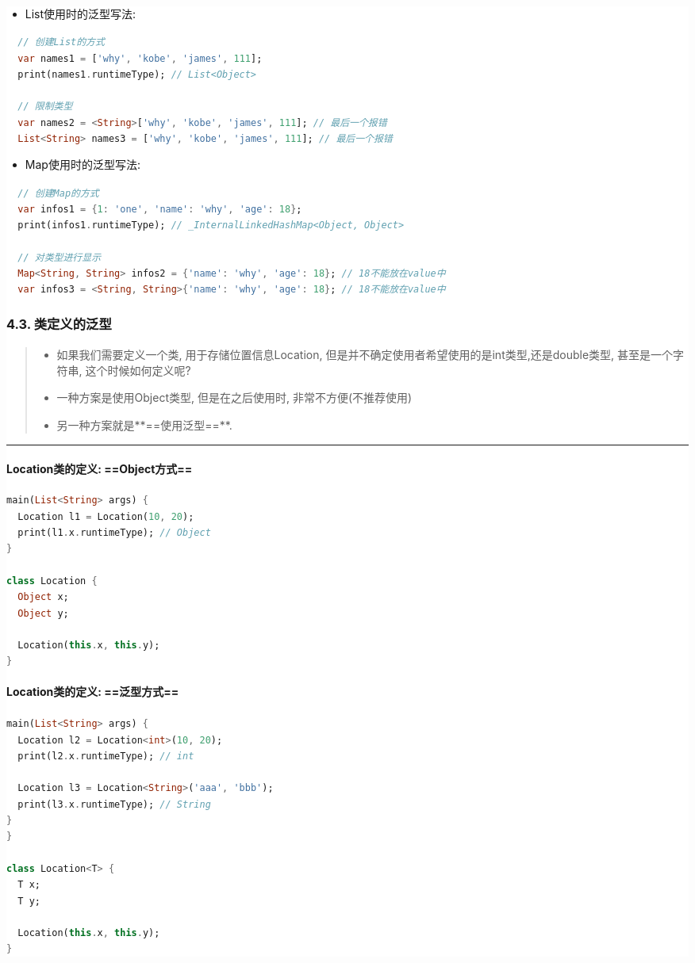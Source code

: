 * List使用时的泛型写法:

```dart
  // 创建List的方式
  var names1 = ['why', 'kobe', 'james', 111];
  print(names1.runtimeType); // List<Object>

  // 限制类型
  var names2 = <String>['why', 'kobe', 'james', 111]; // 最后一个报错
  List<String> names3 = ['why', 'kobe', 'james', 111]; // 最后一个报错
```

* Map使用时的泛型写法:

```dart
  // 创建Map的方式
  var infos1 = {1: 'one', 'name': 'why', 'age': 18}; 
  print(infos1.runtimeType); // _InternalLinkedHashMap<Object, Object>

  // 对类型进行显示
  Map<String, String> infos2 = {'name': 'why', 'age': 18}; // 18不能放在value中
  var infos3 = <String, String>{'name': 'why', 'age': 18}; // 18不能放在value中
```

### 4.3. 类定义的泛型

> * 如果我们需要定义一个类, 用于存储位置信息Location, 但是并不确定使用者希望使用的是int类型,还是double类型, 甚至是一个字符串, 这个时候如何定义呢?
>
> * 一种方案是使用Object类型, 但是在之后使用时, 非常不方便(不推荐使用)
>
> * 另一种方案就是**==使用泛型==**.

___

#### Location类的定义: **==Object方式==**

```dart
main(List<String> args) {
  Location l1 = Location(10, 20);
  print(l1.x.runtimeType); // Object
}

class Location {
  Object x;
  Object y;

  Location(this.x, this.y);
}
```

#### Location类的定义: **==泛型方式==**

```dart
main(List<String> args) {
  Location l2 = Location<int>(10, 20);
  print(l2.x.runtimeType); // int 

  Location l3 = Location<String>('aaa', 'bbb');
  print(l3.x.runtimeType); // String
}
}

class Location<T> {
  T x;
  T y;

  Location(this.x, this.y);
}
```
